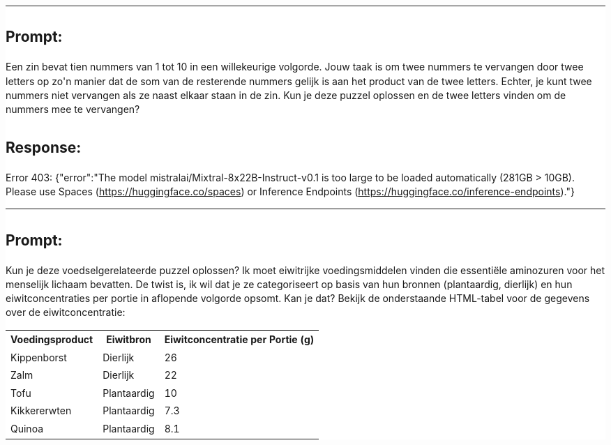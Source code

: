
----------------------------------------

## Prompt:
Een zin bevat tien nummers van 1 tot 10 in een willekeurige volgorde. Jouw taak is om twee nummers te vervangen door twee letters op zo'n manier dat de som van de resterende nummers gelijk is aan het product van de twee letters. Echter, je kunt twee nummers niet vervangen als ze naast elkaar staan in de zin. Kun je deze puzzel oplossen en de twee letters vinden om de nummers mee te vervangen?

## Response:
Error 403: {"error":"The model mistralai/Mixtral-8x22B-Instruct-v0.1 is too large to be loaded automatically (281GB > 10GB). Please use Spaces (https://huggingface.co/spaces) or Inference Endpoints (https://huggingface.co/inference-endpoints)."}


----------------------------------------

## Prompt:
Kun je deze voedselgerelateerde puzzel oplossen? Ik moet eiwitrijke voedingsmiddelen vinden die essentiële aminozuren voor het menselijk lichaam bevatten. De twist is, ik wil dat je ze categoriseert op basis van hun bronnen (plantaardig, dierlijk) en hun eiwitconcentraties per portie in aflopende volgorde opsomt. Kan je dat? Bekijk de onderstaande HTML-tabel voor de gegevens over de eiwitconcentratie:
<!DOCTYPE html>
<html>
<head>
	<title>Eiwit Concentratie Gegevens</title>
</head>
<body>
	<table>
		<tr>
			<th>Voedingsproduct</th>
			<th>Eiwitbron</th>
			<th>Eiwitconcentratie per Portie (g)</th>
		</tr>
		<tr>
			<td>Kippenborst</td>
			<td>Dierlijk</td>
			<td>26</td>
		</tr>
		<tr>
			<td>Zalm</td>
			<td>Dierlijk</td>
			<td>22</td>
		</tr>
		<tr>
			<td>Tofu</td>
			<td>Plantaardig</td>
			<td>10</td>
		</tr>
		<tr>
			<td>Kikkererwten</td>
			<td>Plantaardig</td>
			<td>7.3</td>
		</tr>
		<tr>
			<td>Quinoa</td>
			<td>Plantaardig</td>
			<td>8.1</td>
		</tr>
	</table>
</body>
</html>